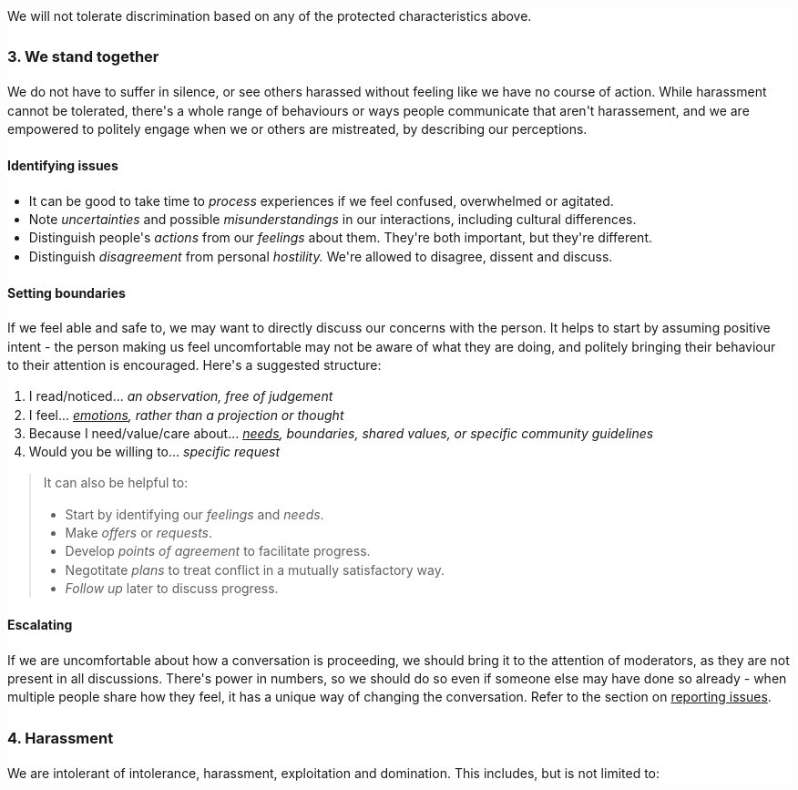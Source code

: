 We will not tolerate discrimination based on any of the protected characteristics above.


### 3. We stand together

We do not have to suffer in silence, or see others harassed without feeling like we have no course of action. While harassment cannot be tolerated, there's a whole range of behaviours or ways people communicate that aren't harassement, and we are empowered to politely engage when we or others are mistreated, by describing our perceptions. 

#### Identifying issues

* It can be good to take time to _process_ experiences if we feel confused, overwhelmed or agitated.
* Note _uncertainties_ and possible _misunderstandings_ in our interactions, including cultural differences.
* Distinguish people's _actions_ from our _feelings_ about them. They're both important, but they're different.
* Distinguish _disagreement_ from personal _hostility._  We're allowed to disagree, dissent and discuss.

#### Setting boundaries

If we feel able and safe to, we may want to directly discuss our concerns with the person. It helps to start by assuming positive intent - the person making us feel uncomfortable may not be aware of what they are doing, and politely bringing their behaviour to their attention is encouraged. Here's a suggested structure:

1. I read/noticed... *an observation, free of judgement*
2. I feel... *[emotions](https://www.cnvc.org/training/resource/feelings-inventory), rather than a projection or thought*
3. Because I need/value/care about... *[needs](https://www.cnvc.org/training/resource/needs-inventory), boundaries, shared values, or specific community guidelines*
4. Would you be willing to... *specific request*

> It can also be helpful to:
> * Start by identifying our _feelings_ and _needs_.
> * Make _offers_ or _requests_.
> * Develop _points of agreement_ to facilitate progress.
> * Negotitate _plans_ to treat conflict in a mutually satisfactory way. 
> * _Follow up_ later to discuss progress.

#### Escalating

If we are uncomfortable about how a conversation is proceeding, we should bring it to the attention of moderators, as they are not present in all discussions. There's power in numbers, so we should do so even if someone else may have done so already - when multiple people share how they feel, it has a unique way of changing the conversation. Refer to the section on [reporting issues](#6.-reporting-issues).


### 4. Harassment

We are intolerant of intolerance, harassment, exploitation and domination. This includes, but is not limited to: 
